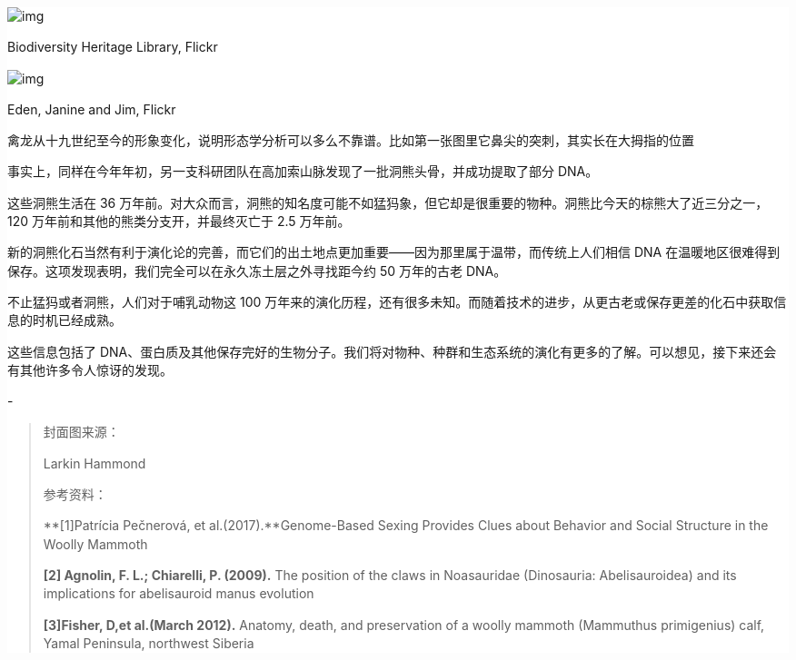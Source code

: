 

![img](https://mmbiz.qpic.cn/mmbiz_jpg/SlOqFKqEO4FU5RWr7gewNyjFBeib9DbqpuTvGzPPWQcomTuMRAbgJkibaRQFBaiaKceEVLOUNlBjtB1S8xELcOE7Q/640?wx_fmt=jpeg)

Biodiversity Heritage Library, Flickr



![img](https://mmbiz.qpic.cn/mmbiz_jpg/SlOqFKqEO4FU5RWr7gewNyjFBeib9Dbqpq3K19bufJuR0S2ibQCzb1ZsQtTNSdoptHjRWsVy9zXjbDL1xCib3hl6w/640?wx_fmt=jpeg)

Eden, Janine and Jim, Flickr

禽龙从十九世纪至今的形象变化，说明形态学分析可以多么不靠谱。比如第一张图里它鼻尖的突刺，其实长在大拇指的位置



事实上，同样在今年年初，另一支科研团队在高加索山脉发现了一批洞熊头骨，并成功提取了部分 DNA。



这些洞熊生活在 36 万年前。对大众而言，洞熊的知名度可能不如猛犸象，但它却是很重要的物种。洞熊比今天的棕熊大了近三分之一，120 万年前和其他的熊类分支开，并最终灭亡于 2.5 万年前。



新的洞熊化石当然有利于演化论的完善，而它们的出土地点更加重要——因为那里属于温带，而传统上人们相信 DNA 在温暖地区很难得到保存。这项发现表明，我们完全可以在永久冻土层之外寻找距今约 50 万年的古老 DNA。



不止猛犸或者洞熊，人们对于哺乳动物这 100 万年来的演化历程，还有很多未知。而随着技术的进步，从更古老或保存更差的化石中获取信息的时机已经成熟。



这些信息包括了 DNA、蛋白质及其他保存完好的生物分子。我们将对物种、种群和生态系统的演化有更多的了解。可以想见，接下来还会有其他许多令人惊讶的发现。



\-

> 封面图来源：
>
> 
>
> Larkin Hammond
>
> 
>
> 参考资料：
>
> 
>
> **[1]Patrícia Pečnerová, et al.(2017).**Genome-Based Sexing Provides Clues about Behavior and Social Structure in the Woolly Mammoth
>
> 
>
> **[2] Agnolin, F. L.; Chiarelli, P. (2009).** The position of the claws in Noasauridae (Dinosauria: Abelisauroidea) and its implications for abelisauroid manus evolution
>
> 
>
> **[3]Fisher, D,et al.(March 2012).** Anatomy, death, and preservation of a woolly mammoth (Mammuthus primigenius) calf, Yamal Peninsula, northwest Siberia